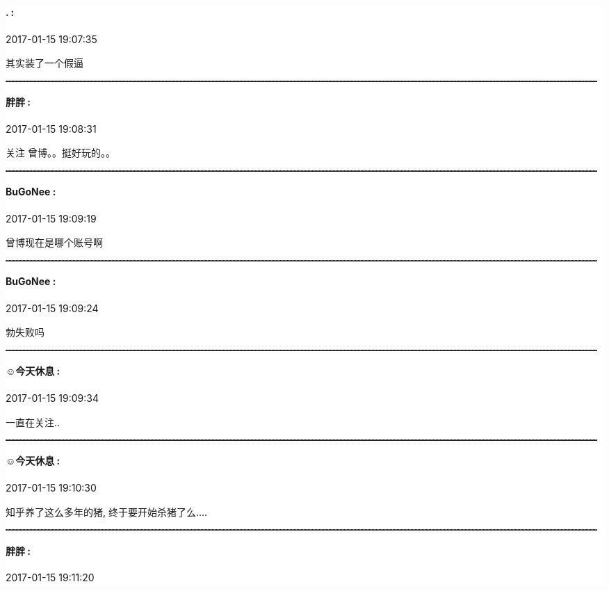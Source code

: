 

#### . :

<span class="article-duration">2017-01-15 19:07:35</span>

其实装了一个假逼

<hr style="border-top: 1px dotted grey;width:99%"/>



#### 胖胖 :

<span class="article-duration">2017-01-15 19:08:31</span>

关注 曾博。。挺好玩的。。

<hr style="border-top: 1px dotted grey;width:99%"/>



#### BuGoNee :

<span class="article-duration">2017-01-15 19:09:19</span>

曾博现在是哪个账号啊

<hr style="border-top: 1px dotted grey;width:99%"/>



#### BuGoNee :

<span class="article-duration">2017-01-15 19:09:24</span>

勃失败吗

<hr style="border-top: 1px dotted grey;width:99%"/>



#### ☺今天休息 :

<span class="article-duration">2017-01-15 19:09:34</span>

一直在关注..

<hr style="border-top: 1px dotted grey;width:99%"/>



#### ☺今天休息 :

<span class="article-duration">2017-01-15 19:10:30</span>

知乎养了这么多年的猪, 终于要开始杀猪了么....

<hr style="border-top: 1px dotted grey;width:99%"/>



#### 胖胖 :

<span class="article-duration">2017-01-15 19:11:20</span>
